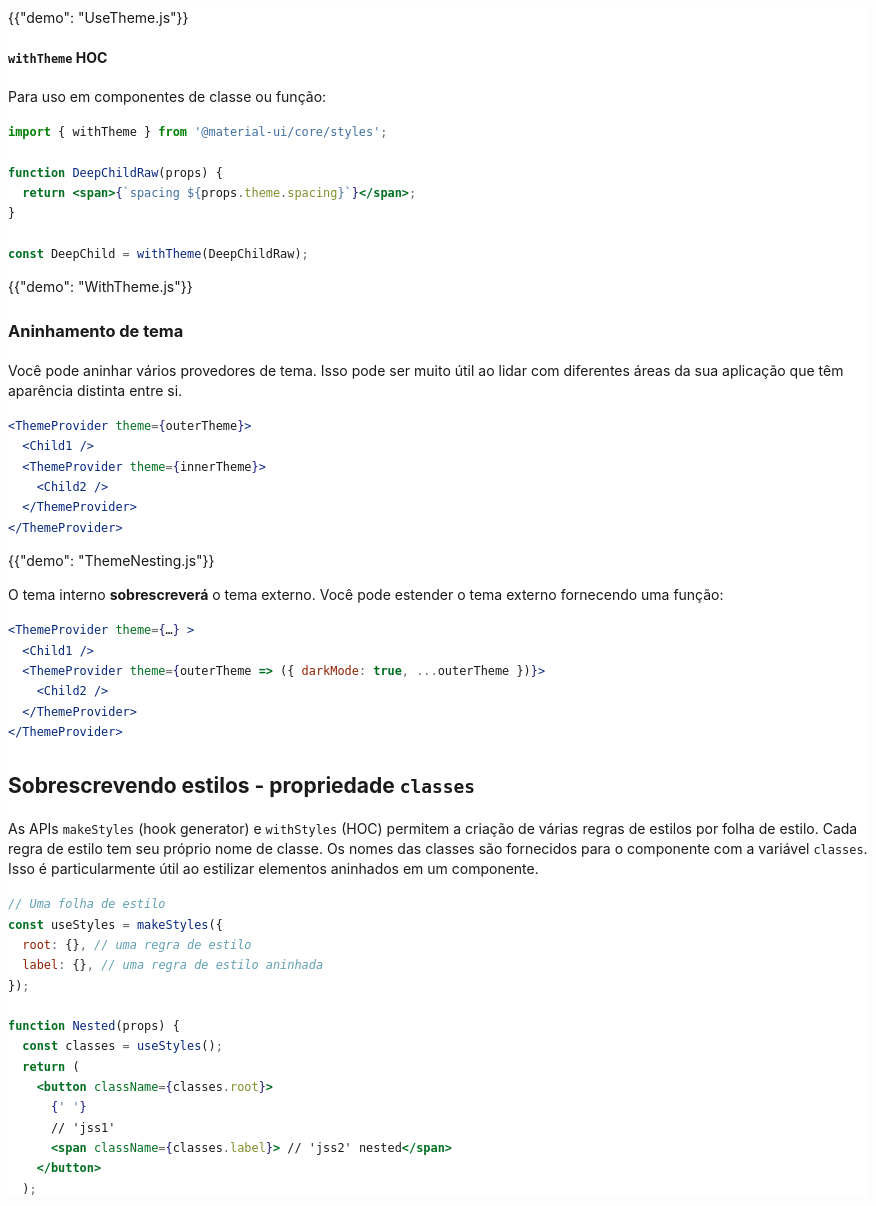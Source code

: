 {{"demo": "UseTheme.js"}}

#### `withTheme` HOC

Para uso em componentes de classe ou função:

```jsx
import { withTheme } from '@material-ui/core/styles';

function DeepChildRaw(props) {
  return <span>{`spacing ${props.theme.spacing}`}</span>;
}

const DeepChild = withTheme(DeepChildRaw);
```

{{"demo": "WithTheme.js"}}

### Aninhamento de tema

Você pode aninhar vários provedores de tema. Isso pode ser muito útil ao lidar com diferentes áreas da sua aplicação que têm aparência distinta entre si.

```jsx
<ThemeProvider theme={outerTheme}>
  <Child1 />
  <ThemeProvider theme={innerTheme}>
    <Child2 />
  </ThemeProvider>
</ThemeProvider>
```

{{"demo": "ThemeNesting.js"}}

O tema interno **sobrescreverá** o tema externo. Você pode estender o tema externo fornecendo uma função:

```jsx
<ThemeProvider theme={…} >
  <Child1 />
  <ThemeProvider theme={outerTheme => ({ darkMode: true, ...outerTheme })}>
    <Child2 />
  </ThemeProvider>
</ThemeProvider>
```

## Sobrescrevendo estilos - propriedade `classes`

As APIs `makeStyles` (hook generator) e `withStyles` (HOC) permitem a criação de várias regras de estilos por folha de estilo. Cada regra de estilo tem seu próprio nome de classe. Os nomes das classes são fornecidos para o componente com a variável `classes`. Isso é particularmente útil ao estilizar elementos aninhados em um componente.

```jsx
// Uma folha de estilo
const useStyles = makeStyles({
  root: {}, // uma regra de estilo
  label: {}, // uma regra de estilo aninhada
});

function Nested(props) {
  const classes = useStyles();
  return (
    <button className={classes.root}>
      {' '}
      // 'jss1'
      <span className={classes.label}> // 'jss2' nested</span>
    </button>
  );
```